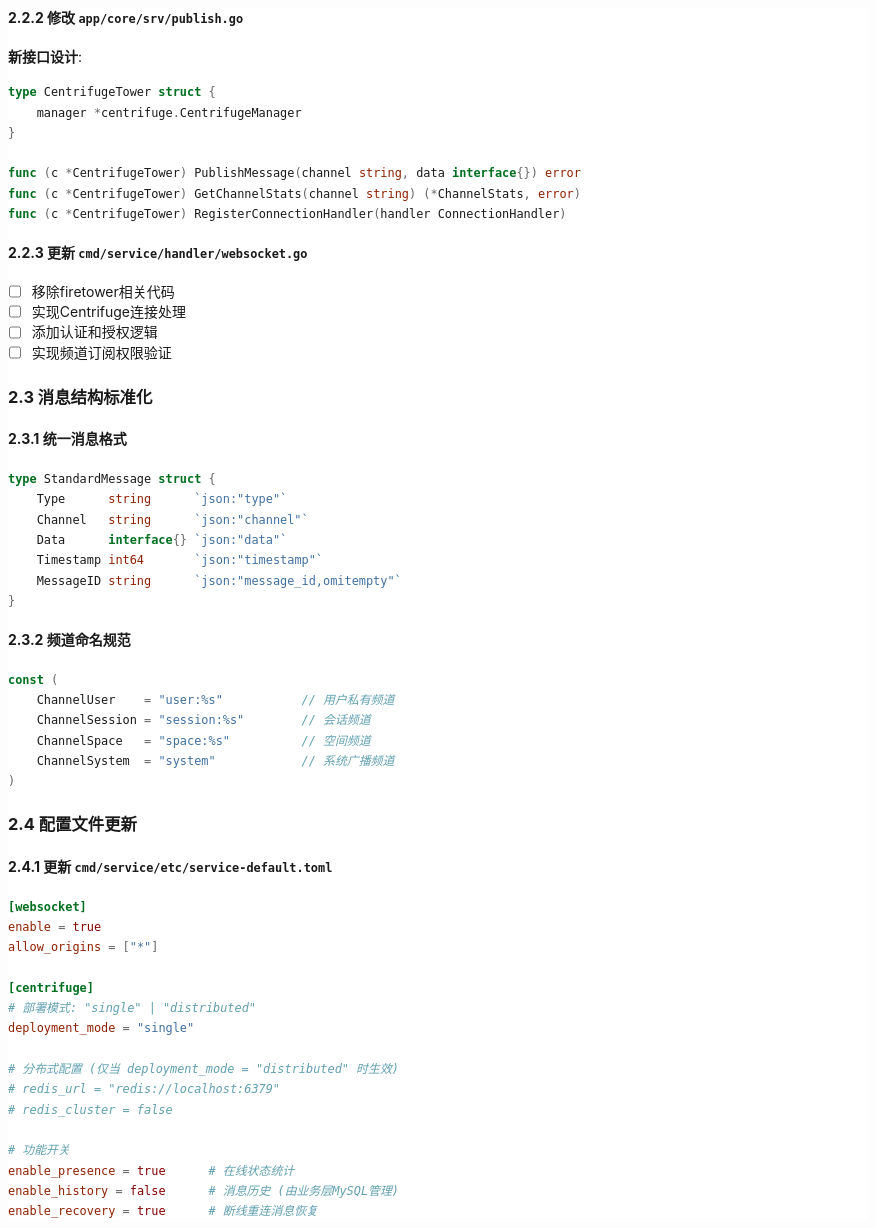 ```go
```

#### 2.2.2 修改 `app/core/srv/publish.go`
**新接口设计**:
```go
type CentrifugeTower struct {
    manager *centrifuge.CentrifugeManager
}

func (c *CentrifugeTower) PublishMessage(channel string, data interface{}) error
func (c *CentrifugeTower) GetChannelStats(channel string) (*ChannelStats, error)
func (c *CentrifugeTower) RegisterConnectionHandler(handler ConnectionHandler)
```

#### 2.2.3 更新 `cmd/service/handler/websocket.go`
- [ ] 移除firetower相关代码
- [ ] 实现Centrifuge连接处理
- [ ] 添加认证和授权逻辑
- [ ] 实现频道订阅权限验证

### 2.3 消息结构标准化

#### 2.3.1 统一消息格式
```go
type StandardMessage struct {
    Type      string      `json:"type"`
    Channel   string      `json:"channel"`
    Data      interface{} `json:"data"`
    Timestamp int64       `json:"timestamp"`
    MessageID string      `json:"message_id,omitempty"`
}
```

#### 2.3.2 频道命名规范
```go
const (
    ChannelUser    = "user:%s"           // 用户私有频道
    ChannelSession = "session:%s"        // 会话频道
    ChannelSpace   = "space:%s"          // 空间频道
    ChannelSystem  = "system"            // 系统广播频道
)
```

### 2.4 配置文件更新

#### 2.4.1 更新 `cmd/service/etc/service-default.toml`
```toml
[websocket]
enable = true
allow_origins = ["*"]

[centrifuge]
# 部署模式: "single" | "distributed"
deployment_mode = "single"

# 分布式配置 (仅当 deployment_mode = "distributed" 时生效)
# redis_url = "redis://localhost:6379"
# redis_cluster = false

# 功能开关
enable_presence = true      # 在线状态统计
enable_history = false      # 消息历史 (由业务层MySQL管理)
enable_recovery = true      # 断线重连消息恢复

```